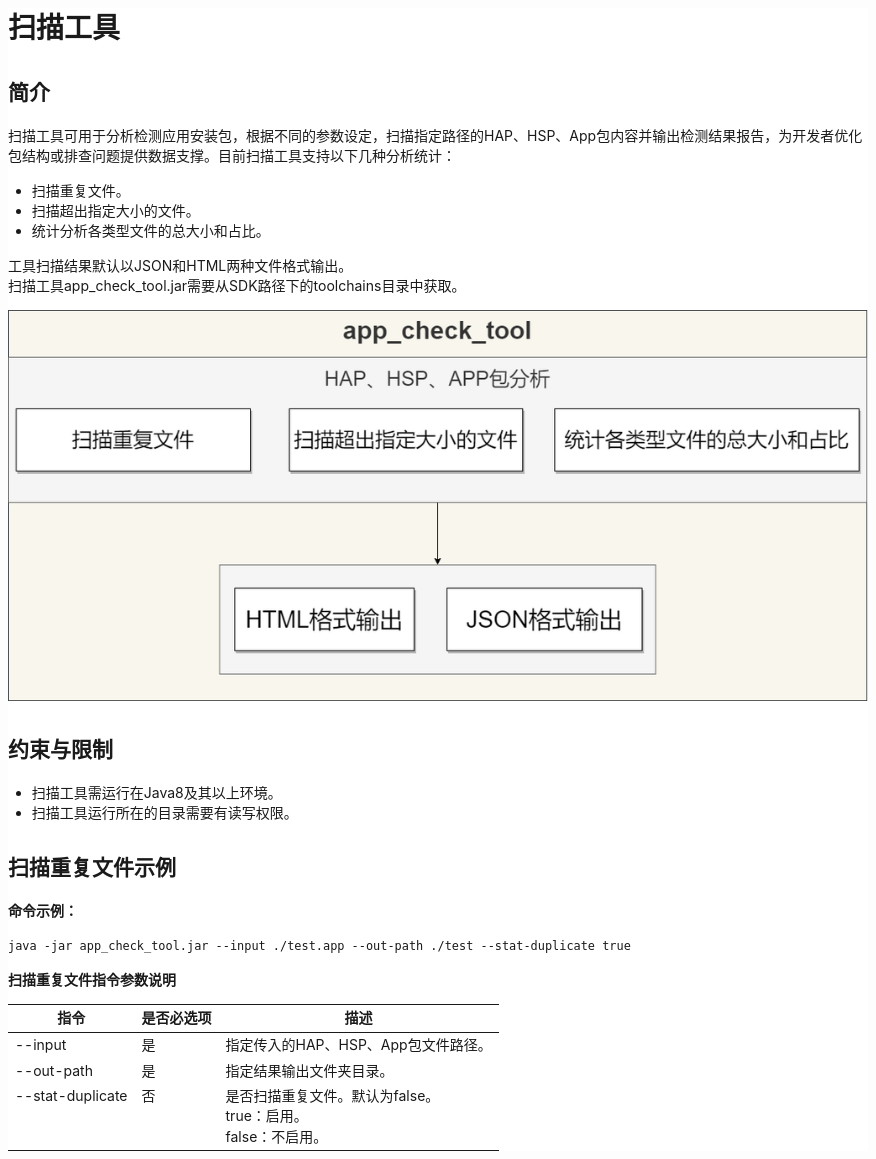 # 扫描工具

## 简介

扫描工具可用于分析检测应用安装包，根据不同的参数设定，扫描指定路径的HAP、HSP、App包内容并输出检测结果报告，为开发者优化包结构或排查问题提供数据支撑。目前扫描工具支持以下几种分析统计：
- 扫描重复文件。
- 扫描超出指定大小的文件。
- 统计分析各类型文件的总大小和占比。<br>

工具扫描结果默认以JSON和HTML两种文件格式输出。<br>
扫描工具app_check_tool.jar需要从SDK路径下的toolchains目录中获取。

![扫描工具系统架构图](figures/app-check-tool-construct.png)

## 约束与限制
- 扫描工具需运行在Java8及其以上环境。
- 扫描工具运行所在的目录需要有读写权限。

## 扫描重复文件示例

<b>命令示例：</b>

```
java -jar app_check_tool.jar --input ./test.app --out-path ./test --stat-duplicate true
```

<b>扫描重复文件指令参数说明</b>

| 指令             | 是否必选项 | 描述                                                               |
| ---------------- | ---------- | ------------------------------------------------------------------ |
| --input          | 是         | 指定传入的HAP、HSP、App包文件路径。                                |
| --out-path       | 是         | 指定结果输出文件夹目录。                                           |
| --stat-duplicate | 否         | 是否扫描重复文件。默认为false。<br>true：启用。<br>false：不启用。  |
